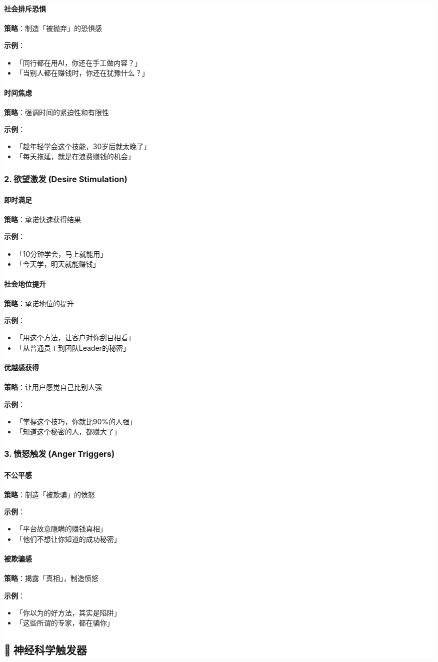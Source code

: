 #### 社会排斥恐惧
**策略**：制造「被抛弃」的恐惧感

**示例**：
- 「同行都在用AI，你还在手工做内容？」
- 「当别人都在赚钱时，你还在犹豫什么？」

#### 时间焦虑
**策略**：强调时间的紧迫性和有限性

**示例**：
- 「趁年轻学会这个技能，30岁后就太晚了」
- 「每天拖延，就是在浪费赚钱的机会」

### 2. 欲望激发 (Desire Stimulation)

#### 即时满足
**策略**：承诺快速获得结果

**示例**：
- 「10分钟学会，马上就能用」
- 「今天学，明天就能赚钱」

#### 社会地位提升
**策略**：承诺地位的提升

**示例**：
- 「用这个方法，让客户对你刮目相看」
- 「从普通员工到团队Leader的秘密」

#### 优越感获得
**策略**：让用户感觉自己比别人强

**示例**：
- 「掌握这个技巧，你就比90%的人强」
- 「知道这个秘密的人，都赚大了」

### 3. 愤怒触发 (Anger Triggers)

#### 不公平感
**策略**：制造「被欺骗」的愤怒

**示例**：
- 「平台故意隐瞒的赚钱真相」
- 「他们不想让你知道的成功秘密」

#### 被欺骗感
**策略**：揭露「真相」，制造愤怒

**示例**：
- 「你以为的好方法，其实是陷阱」
- 「这些所谓的专家，都在骗你」

## 🧬 神经科学触发器
